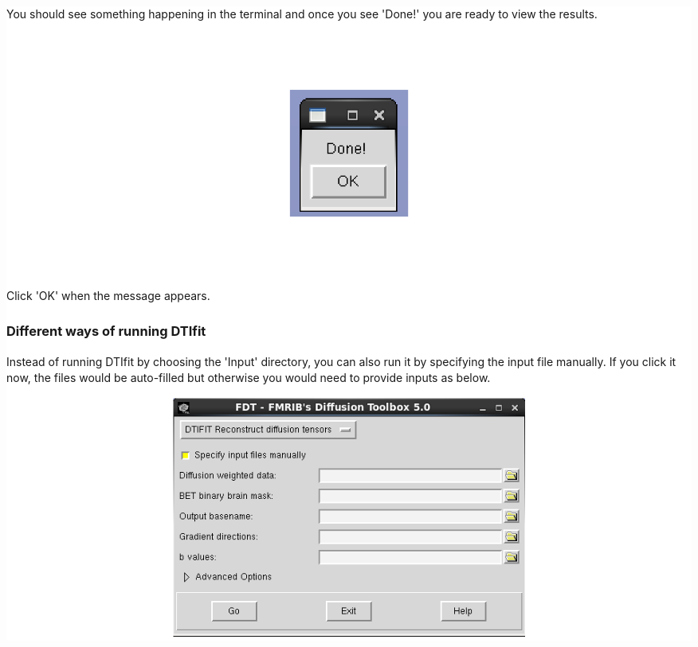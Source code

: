 You should see something happening in the terminal and once you see 'Done!' you are ready to view the results.

<p align="center">
  <img src="../../assets/images/workshop3/diffusion-mri-analysis/dtifit_done.png" alt="DTIfit Done" width="150" height="300">
</p>

Click 'OK' when the message appears.

<h3>Different ways of running DTIfit</h3>

Instead of running DTIfit by choosing the 'Input' directory, you can also run it by specifying the input file manually. If you click it now, the files would be auto-filled but otherwise you would need to provide inputs as below. 	   

<p align="center">
  <img src="../../assets/images/workshop3/diffusion-mri-analysis/dtifit_manual.png" alt="DTIfit Manual" width="600" height="300">
</p>

